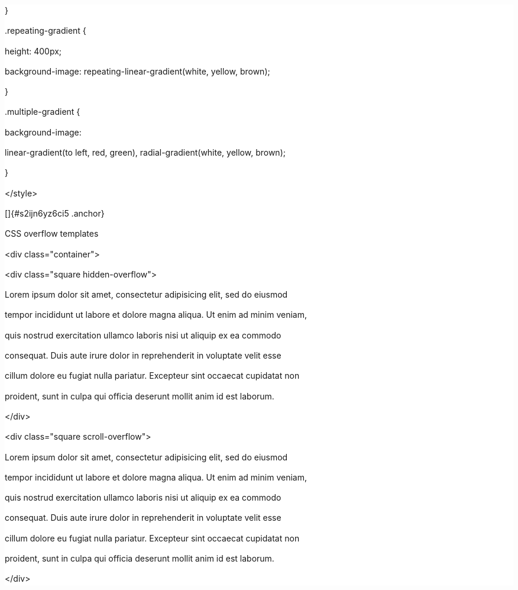 }

.repeating-gradient {

height: 400px;

background-image: repeating-linear-gradient(white, yellow, brown);

}

.multiple-gradient {

background-image:

linear-gradient(to left, red, green), radial-gradient(white, yellow,
brown);

}

\</style\>

[]{#s2ijn6yz6ci5 .anchor}

CSS overflow templates

\<div class=\"container\"\>

\<div class=\"square hidden-overflow\"\>

Lorem ipsum dolor sit amet, consectetur adipisicing elit, sed do eiusmod

tempor incididunt ut labore et dolore magna aliqua. Ut enim ad minim
veniam,

quis nostrud exercitation ullamco laboris nisi ut aliquip ex ea commodo

consequat. Duis aute irure dolor in reprehenderit in voluptate velit
esse

cillum dolore eu fugiat nulla pariatur. Excepteur sint occaecat
cupidatat non

proident, sunt in culpa qui officia deserunt mollit anim id est laborum.

\</div\>

\<div class=\"square scroll-overflow\"\>

Lorem ipsum dolor sit amet, consectetur adipisicing elit, sed do eiusmod

tempor incididunt ut labore et dolore magna aliqua. Ut enim ad minim
veniam,

quis nostrud exercitation ullamco laboris nisi ut aliquip ex ea commodo

consequat. Duis aute irure dolor in reprehenderit in voluptate velit
esse

cillum dolore eu fugiat nulla pariatur. Excepteur sint occaecat
cupidatat non

proident, sunt in culpa qui officia deserunt mollit anim id est laborum.

\</div\>
